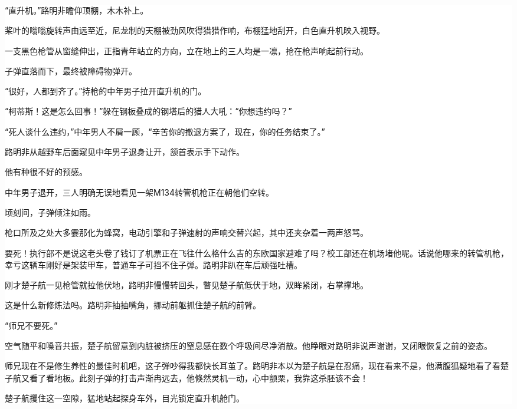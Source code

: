  

“直升机。”路明非瞻仰顶棚，木木补上。

 

桨叶的嗡嗡旋转声由远至近，尼龙制的天棚被劲风吹得猎猎作响，布棚猛地刮开，白色直升机映入视野。

 

一支黑色枪管从窗缝伸出，正指青年站立的方向，立在地上的三人均是一凛，抢在枪声响起前行动。

 

子弹直落而下，最终被障碍物弹开。

 

“很好，人都到齐了。”持枪的中年男子拉开直升机的门。

 

“柯蒂斯！这是怎么回事！”躲在钢板叠成的钢塔后的猎人大吼：“你想违约吗？”

 

“死人谈什么违约，”中年男人不屑一顾，“辛苦你的撤退方案了，现在，你的任务结束了。”

 

路明非从越野车后面窥见中年男子退身让开，颔首表示手下动作。

 

他有种很不好的预感。

 

中年男子退开，三人明确无误地看见一架M134转管机枪正在朝他们空转。

 

顷刻间，子弹倾注如雨。

 

枪口所及之处大多霎那化为蜂窝，电动引擎和子弹速射的声响交替兴起，其中还夹杂着一两声怒骂。

 

要死！执行部不是说这老头卷了钱订了机票正在飞往什么格什么吉的东欧国家避难了吗？校工部还在机场堵他呢。话说他哪来的转管机枪，幸亏这辆车刚好是架装甲车，普通车子可挡不住子弹。路明非趴在车后顽强吐槽。

 

刚才楚子航一见枪管就拉他伏地，路明非慢慢转回头，瞥见楚子航低伏于地，双眸紧闭，右掌撑地。

 

这是什么新修炼法吗。路明非抽抽嘴角，挪动前躯抓住楚子航的前臂。

 

“师兄不要死。”

 

空气随平和嗓音共振，楚子航留意到内脏被挤压的窒息感在数个呼吸间尽净消散。他睁眼对路明非说声谢谢，又闭眼恢复之前的姿态。

 

师兄现在不是修生养性的最佳时机吧，这子弹吵得我都快长耳茧了。路明非本以为楚子航是在忍痛，现在看来不是，他满腹狐疑地看了看楚子航又看了看地板。此刻子弹的打击声渐冉远去，他倏然灵机一动，心中颤栗，我靠这杀胚该不会！

 

楚子航攫住这一空隙，猛地站起探身车外，目光锁定直升机舱门。
